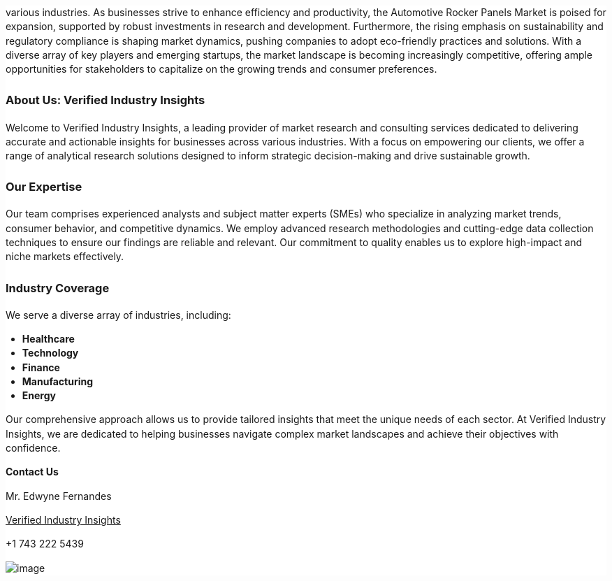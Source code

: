 various industries. As businesses strive to enhance efficiency and productivity, the Automotive Rocker Panels Market is poised for expansion, supported by robust investments in research and development. Furthermore, the rising emphasis on sustainability and regulatory compliance is shaping market dynamics, pushing companies to adopt eco-friendly practices and solutions. With a diverse array of key players and emerging startups, the market landscape is becoming increasingly competitive, offering ample opportunities for stakeholders to capitalize on the growing trends and consumer preferences.</p><h3>About Us: Verified Industry Insights</h3><p>Welcome to Verified Industry Insights, a leading provider of market research and consulting services dedicated to delivering accurate and actionable insights for businesses across various industries. With a focus on empowering our clients, we offer a range of analytical research solutions designed to inform strategic decision-making and drive sustainable growth.</p><h3>Our Expertise</h3><p>Our team comprises experienced analysts and subject matter experts (SMEs) who specialize in analyzing market trends, consumer behavior, and competitive dynamics. We employ advanced research methodologies and cutting-edge data collection techniques to ensure our findings are reliable and relevant. Our commitment to quality enables us to explore high-impact and niche markets effectively.</p><h3>Industry Coverage</h3><p>We serve a diverse array of industries, including:</p><ul><li><strong>Healthcare</strong></li><li><strong>Technology</strong></li><li><strong>Finance</strong></li><li><strong>Manufacturing</strong></li><li><strong>Energy</strong></li></ul><p>Our comprehensive approach allows us to provide tailored insights that meet the unique needs of each sector. At Verified Industry Insights, we are dedicated to helping businesses navigate complex market landscapes and achieve their objectives with confidence.</p><p><strong>Contact Us</strong></p><p>Mr. Edwyne Fernandes</p><p><a href="https://www.verifiedindustryinsights.com/">Verified Industry Insights</a></p><p>+1 743 222 5439</p>
![image](https://github.com/user-attachments/assets/846d5aa8-9e72-49b8-9a2d-2c52dcb2b9e0)
